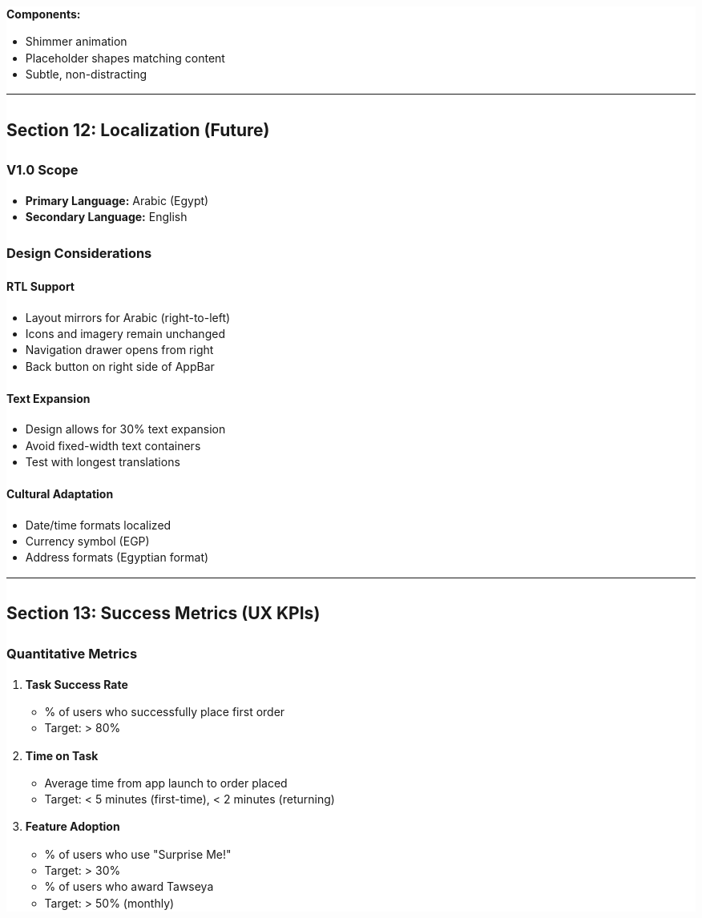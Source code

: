 **Components:**
- Shimmer animation
- Placeholder shapes matching content
- Subtle, non-distracting

---

## Section 12: Localization (Future)

### V1.0 Scope
- **Primary Language:** Arabic (Egypt)
- **Secondary Language:** English

### Design Considerations

#### RTL Support
- Layout mirrors for Arabic (right-to-left)
- Icons and imagery remain unchanged
- Navigation drawer opens from right
- Back button on right side of AppBar

#### Text Expansion
- Design allows for 30% text expansion
- Avoid fixed-width text containers
- Test with longest translations

#### Cultural Adaptation
- Date/time formats localized
- Currency symbol (EGP)
- Address formats (Egyptian format)

---

## Section 13: Success Metrics (UX KPIs)

### Quantitative Metrics

1. **Task Success Rate**
   - % of users who successfully place first order
   - Target: > 80%

2. **Time on Task**
   - Average time from app launch to order placed
   - Target: < 5 minutes (first-time), < 2 minutes (returning)

3. **Feature Adoption**
   - % of users who use "Surprise Me!"
   - Target: > 30%
   - % of users who award Tawseya
   - Target: > 50% (monthly)
